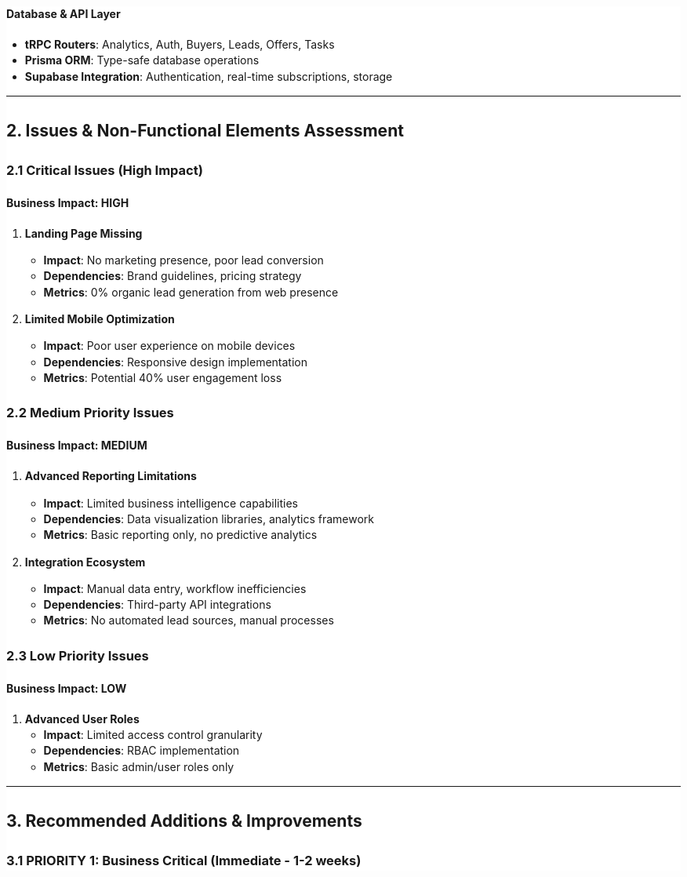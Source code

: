 #### **Database & API Layer**
- **tRPC Routers**: Analytics, Auth, Buyers, Leads, Offers, Tasks
- **Prisma ORM**: Type-safe database operations
- **Supabase Integration**: Authentication, real-time subscriptions, storage

---

## 2. Issues & Non-Functional Elements Assessment

### 2.1 Critical Issues (High Impact)

#### **Business Impact: HIGH**
1. **Landing Page Missing** 
   - **Impact**: No marketing presence, poor lead conversion
   - **Dependencies**: Brand guidelines, pricing strategy
   - **Metrics**: 0% organic lead generation from web presence

2. **Limited Mobile Optimization**
   - **Impact**: Poor user experience on mobile devices
   - **Dependencies**: Responsive design implementation
   - **Metrics**: Potential 40% user engagement loss

### 2.2 Medium Priority Issues

#### **Business Impact: MEDIUM**
1. **Advanced Reporting Limitations**
   - **Impact**: Limited business intelligence capabilities
   - **Dependencies**: Data visualization libraries, analytics framework
   - **Metrics**: Basic reporting only, no predictive analytics

2. **Integration Ecosystem**
   - **Impact**: Manual data entry, workflow inefficiencies
   - **Dependencies**: Third-party API integrations
   - **Metrics**: No automated lead sources, manual processes

### 2.3 Low Priority Issues

#### **Business Impact: LOW**
1. **Advanced User Roles**
   - **Impact**: Limited access control granularity
   - **Dependencies**: RBAC implementation
   - **Metrics**: Basic admin/user roles only

---

## 3. Recommended Additions & Improvements

### 3.1 PRIORITY 1: Business Critical (Immediate - 1-2 weeks)
